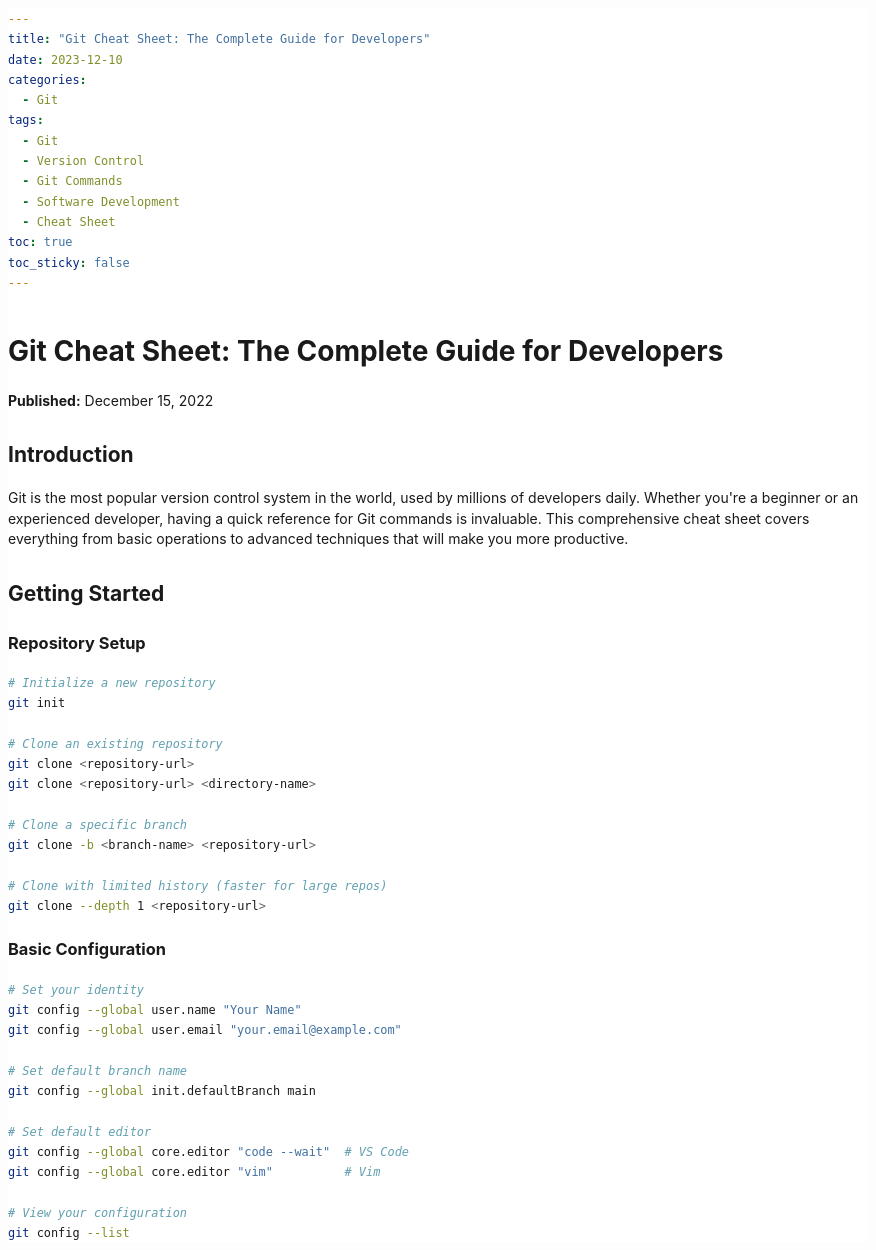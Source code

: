 ```yaml
---
title: "Git Cheat Sheet: The Complete Guide for Developers"
date: 2023-12-10
categories:
  - Git
tags:
  - Git
  - Version Control
  - Git Commands
  - Software Development
  - Cheat Sheet
toc: true
toc_sticky: false
---
```


# Git Cheat Sheet: The Complete Guide for Developers

**Published:** December 15, 2022

## Introduction

Git is the most popular version control system in the world, used by millions of developers daily. Whether you're a beginner or an experienced developer, having a quick reference for Git commands is invaluable. This comprehensive cheat sheet covers everything from basic operations to advanced techniques that will make you more productive.

## Getting Started

### Repository Setup

```bash
# Initialize a new repository
git init

# Clone an existing repository
git clone <repository-url>
git clone <repository-url> <directory-name>

# Clone a specific branch
git clone -b <branch-name> <repository-url>

# Clone with limited history (faster for large repos)
git clone --depth 1 <repository-url>
```

### Basic Configuration

```bash
# Set your identity
git config --global user.name "Your Name"
git config --global user.email "your.email@example.com"

# Set default branch name
git config --global init.defaultBranch main

# Set default editor
git config --global core.editor "code --wait"  # VS Code
git config --global core.editor "vim"          # Vim

# View your configuration
git config --list
```